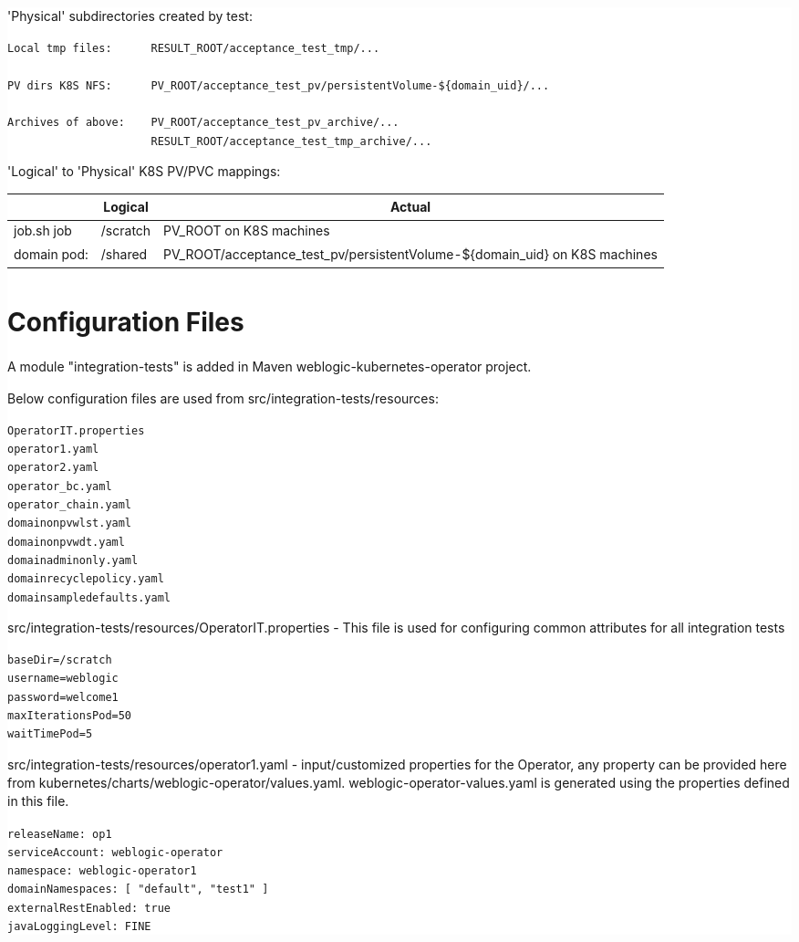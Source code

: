 
'Physical' subdirectories created by test:

    Local tmp files:      RESULT_ROOT/acceptance_test_tmp/...

    PV dirs K8S NFS:      PV_ROOT/acceptance_test_pv/persistentVolume-${domain_uid}/...

    Archives of above:    PV_ROOT/acceptance_test_pv_archive/...
                          RESULT_ROOT/acceptance_test_tmp_archive/...

'Logical' to 'Physical' K8S PV/PVC mappings:

 |  | Logical   |  Actual |
 | --- | --- | --- |
 | job.sh job | /scratch | PV_ROOT on K8S machines |
 | domain pod: | /shared | PV_ROOT/acceptance_test_pv/persistentVolume-${domain_uid} on K8S machines |

# Configuration Files

A module "integration-tests" is added in Maven weblogic-kubernetes-operator project.

Below configuration files are used from src/integration-tests/resources:
```
OperatorIT.properties
operator1.yaml
operator2.yaml
operator_bc.yaml
operator_chain.yaml
domainonpvwlst.yaml
domainonpvwdt.yaml
domainadminonly.yaml
domainrecyclepolicy.yaml
domainsampledefaults.yaml
```

src/integration-tests/resources/OperatorIT.properties - This file is used for configuring common attributes for all integration tests
```
baseDir=/scratch  
username=weblogic  
password=welcome1  
maxIterationsPod=50  
waitTimePod=5  
```

src/integration-tests/resources/operator1.yaml - input/customized properties for the Operator, any property can be provided here from kubernetes/charts/weblogic-operator/values.yaml. weblogic-operator-values.yaml is generated using the properties defined in this file.

```
releaseName: op1
serviceAccount: weblogic-operator
namespace: weblogic-operator1
domainNamespaces: [ "default", "test1" ]
externalRestEnabled: true
javaLoggingLevel: FINE
```
